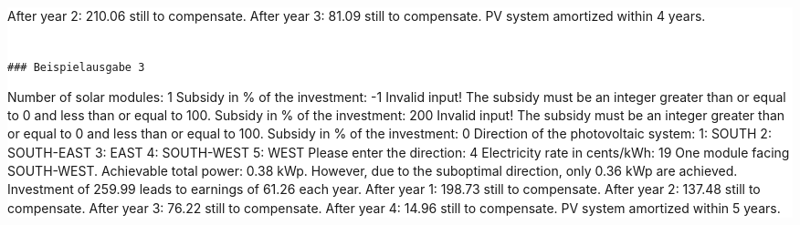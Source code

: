 After year 2: 210.06 still to compensate.
After year 3: 81.09 still to compensate.
PV system amortized within 4 years.

```

### Beispielausgabe 3

```
Number of solar modules: 1
Subsidy in % of the investment: -1
Invalid input! The subsidy must be an integer greater than or equal to 0 and less than or equal to 100.
Subsidy in % of the investment: 200
Invalid input! The subsidy must be an integer greater than or equal to 0 and less than or equal to 100.
Subsidy in % of the investment: 0
Direction of the photovoltaic system:
1: SOUTH
2: SOUTH-EAST
3: EAST
4: SOUTH-WEST
5: WEST
Please enter the direction: 4
Electricity rate in cents/kWh: 19
One module facing SOUTH-WEST.
Achievable total power: 0.38 kWp.
However, due to the suboptimal direction, only 0.36 kWp are achieved.
Investment of 259.99 leads to earnings of 61.26 each year.
After year 1: 198.73 still to compensate.
After year 2: 137.48 still to compensate.
After year 3: 76.22 still to compensate.
After year 4: 14.96 still to compensate.
PV system amortized within 5 years.

```
